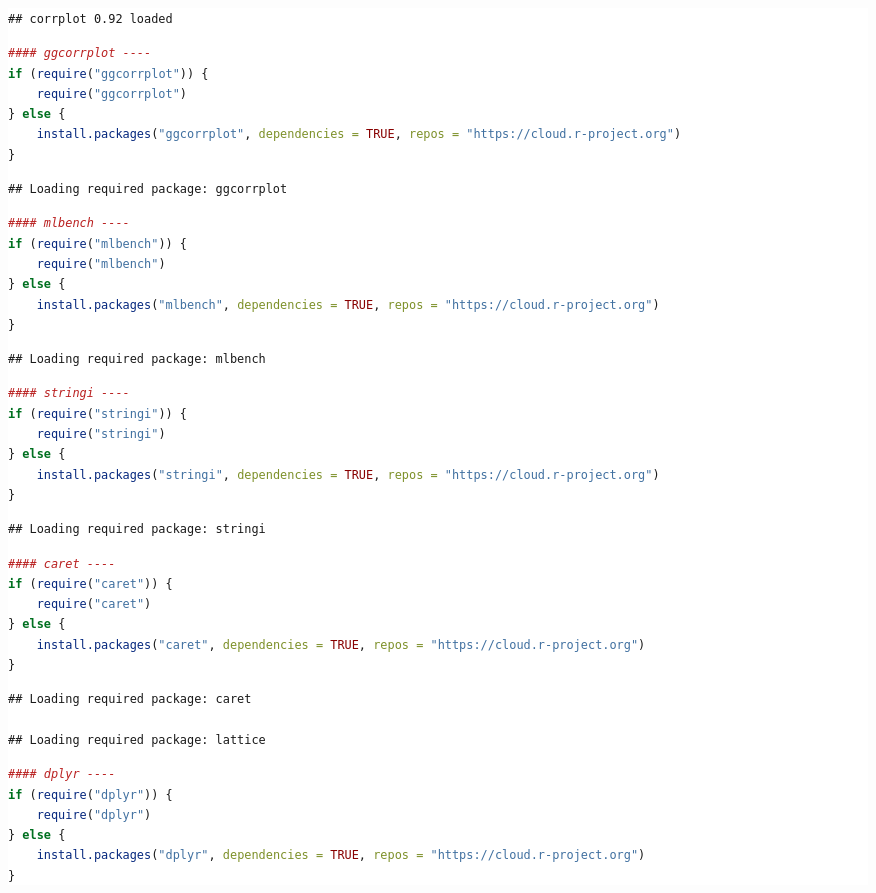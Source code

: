     ## corrplot 0.92 loaded

``` r
#### ggcorrplot ----
if (require("ggcorrplot")) {
    require("ggcorrplot")
} else {
    install.packages("ggcorrplot", dependencies = TRUE, repos = "https://cloud.r-project.org")
}
```

    ## Loading required package: ggcorrplot

``` r
#### mlbench ----
if (require("mlbench")) {
    require("mlbench")
} else {
    install.packages("mlbench", dependencies = TRUE, repos = "https://cloud.r-project.org")
}
```

    ## Loading required package: mlbench

``` r
#### stringi ----
if (require("stringi")) {
    require("stringi")
} else {
    install.packages("stringi", dependencies = TRUE, repos = "https://cloud.r-project.org")
}
```

    ## Loading required package: stringi

``` r
#### caret ----
if (require("caret")) {
    require("caret")
} else {
    install.packages("caret", dependencies = TRUE, repos = "https://cloud.r-project.org")
}
```

    ## Loading required package: caret

    ## Loading required package: lattice

``` r
#### dplyr ----
if (require("dplyr")) {
    require("dplyr")
} else {
    install.packages("dplyr", dependencies = TRUE, repos = "https://cloud.r-project.org")
}
```
